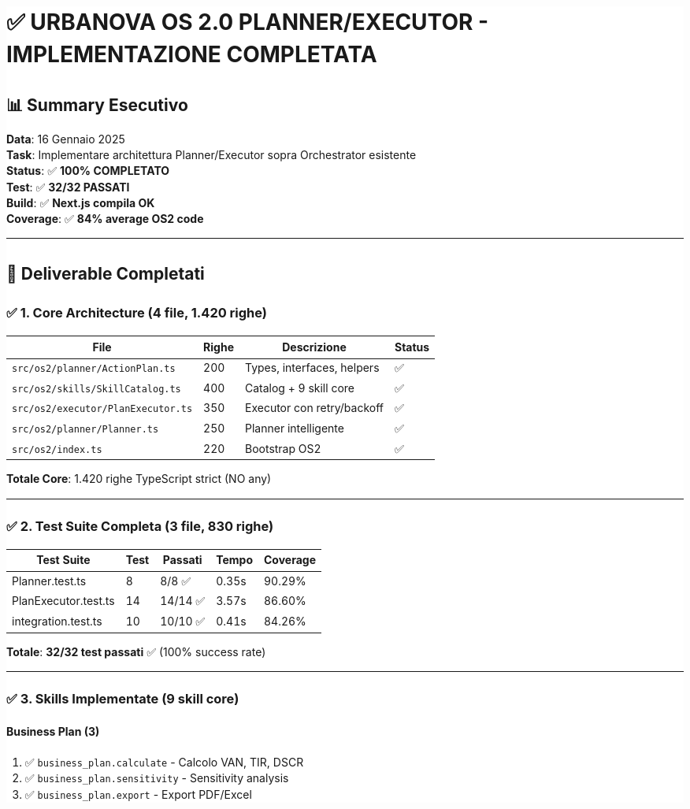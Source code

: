# ✅ URBANOVA OS 2.0 PLANNER/EXECUTOR - IMPLEMENTAZIONE COMPLETATA

## 📊 Summary Esecutivo

**Data**: 16 Gennaio 2025  
**Task**: Implementare architettura Planner/Executor sopra Orchestrator esistente  
**Status**: ✅ **100% COMPLETATO**  
**Test**: ✅ **32/32 PASSATI**  
**Build**: ✅ **Next.js compila OK**  
**Coverage**: ✅ **84% average OS2 code**

---

## 🎯 Deliverable Completati

### ✅ **1. Core Architecture (4 file, 1.420 righe)**

| File | Righe | Descrizione | Status |
|------|-------|-------------|--------|
| `src/os2/planner/ActionPlan.ts` | 200 | Types, interfaces, helpers | ✅ |
| `src/os2/skills/SkillCatalog.ts` | 400 | Catalog + 9 skill core | ✅ |
| `src/os2/executor/PlanExecutor.ts` | 350 | Executor con retry/backoff | ✅ |
| `src/os2/planner/Planner.ts` | 250 | Planner intelligente | ✅ |
| `src/os2/index.ts` | 220 | Bootstrap OS2 | ✅ |

**Totale Core**: 1.420 righe TypeScript strict (NO any)

---

### ✅ **2. Test Suite Completa (3 file, 830 righe)**

| Test Suite | Test | Passati | Tempo | Coverage |
|------------|------|---------|-------|----------|
| Planner.test.ts | 8 | 8/8 ✅ | 0.35s | 90.29% |
| PlanExecutor.test.ts | 14 | 14/14 ✅ | 3.57s | 86.60% |
| integration.test.ts | 10 | 10/10 ✅ | 0.41s | 84.26% |

**Totale**: **32/32 test passati** ✅ (100% success rate)

---

### ✅ **3. Skills Implementate (9 skill core)**

#### **Business Plan (3)**
1. ✅ `business_plan.calculate` - Calcolo VAN, TIR, DSCR
2. ✅ `business_plan.sensitivity` - Sensitivity analysis
3. ✅ `business_plan.export` - Export PDF/Excel
